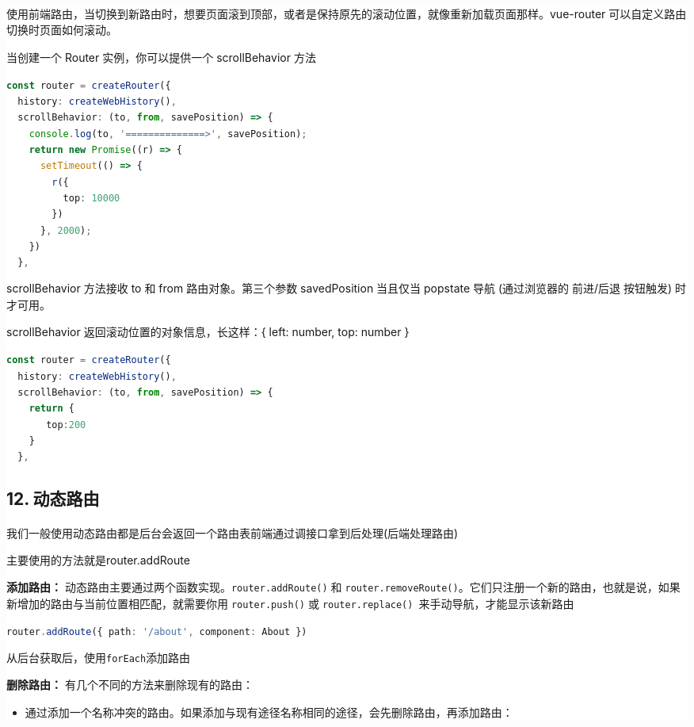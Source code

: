 使用前端路由，当切换到新路由时，想要页面滚到顶部，或者是保持原先的滚动位置，就像重新加载页面那样。vue-router 可以自定义路由切换时页面如何滚动。

当创建一个 Router 实例，你可以提供一个 scrollBehavior 方法

```ts
const router = createRouter({
  history: createWebHistory(),
  scrollBehavior: (to, from, savePosition) => {
    console.log(to, '==============>', savePosition);
    return new Promise((r) => {
      setTimeout(() => {
        r({
          top: 10000
        })
      }, 2000);
    })
  },
```

scrollBehavior 方法接收 to 和 from 路由对象。第三个参数 savedPosition 当且仅当 popstate 导航 (通过浏览器的 前进/后退 按钮触发) 时才可用。

scrollBehavior 返回滚动位置的对象信息，长这样：{ left: number, top: number }

```ts
const router = createRouter({
  history: createWebHistory(),
  scrollBehavior: (to, from, savePosition) => {
    return {
       top:200
    }
  },

```



## 12. 动态路由

我们一般使用动态路由都是后台会返回一个路由表前端通过调接口拿到后处理(后端处理路由)

主要使用的方法就是router.addRoute



**添加路由：**
 动态路由主要通过两个函数实现。`router.addRoute()` 和 `router.removeRoute()`。它们只注册一个新的路由，也就是说，如果新增加的路由与当前位置相匹配，就需要你用 `router.push()` 或 `router.replace() `来手动导航，才能显示该新路由

```ts
router.addRoute({ path: '/about', component: About })
```

从后台获取后，使用`forEach`添加路由



**删除路由：**
有几个不同的方法来删除现有的路由：

- 通过添加一个名称冲突的路由。如果添加与现有途径名称相同的途径，会先删除路由，再添加路由：
